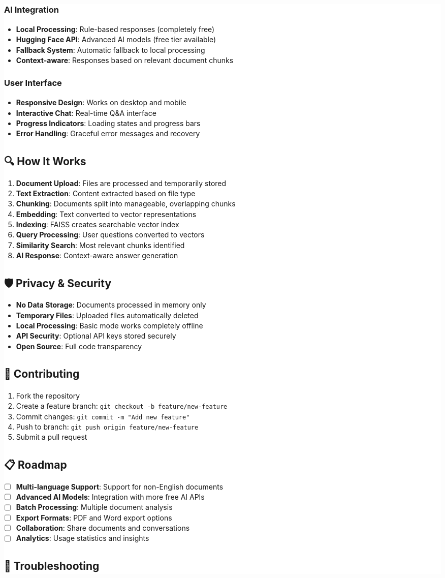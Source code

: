 ### AI Integration
- **Local Processing**: Rule-based responses (completely free)
- **Hugging Face API**: Advanced AI models (free tier available)
- **Fallback System**: Automatic fallback to local processing
- **Context-aware**: Responses based on relevant document chunks

### User Interface
- **Responsive Design**: Works on desktop and mobile
- **Interactive Chat**: Real-time Q&A interface
- **Progress Indicators**: Loading states and progress bars
- **Error Handling**: Graceful error messages and recovery

## 🔍 How It Works

1. **Document Upload**: Files are processed and temporarily stored
2. **Text Extraction**: Content extracted based on file type
3. **Chunking**: Documents split into manageable, overlapping chunks
4. **Embedding**: Text converted to vector representations
5. **Indexing**: FAISS creates searchable vector index
6. **Query Processing**: User questions converted to vectors
7. **Similarity Search**: Most relevant chunks identified
8. **AI Response**: Context-aware answer generation

## 🛡️ Privacy & Security

- **No Data Storage**: Documents processed in memory only
- **Temporary Files**: Uploaded files automatically deleted
- **Local Processing**: Basic mode works completely offline
- **API Security**: Optional API keys stored securely
- **Open Source**: Full code transparency

## 🤝 Contributing

1. Fork the repository
2. Create a feature branch: `git checkout -b feature/new-feature`
3. Commit changes: `git commit -m "Add new feature"`
4. Push to branch: `git push origin feature/new-feature`
5. Submit a pull request

## 📋 Roadmap

- [ ] **Multi-language Support**: Support for non-English documents
- [ ] **Advanced AI Models**: Integration with more free AI APIs
- [ ] **Batch Processing**: Multiple document analysis
- [ ] **Export Formats**: PDF and Word export options
- [ ] **Collaboration**: Share documents and conversations
- [ ] **Analytics**: Usage statistics and insights

## 🐛 Troubleshooting
